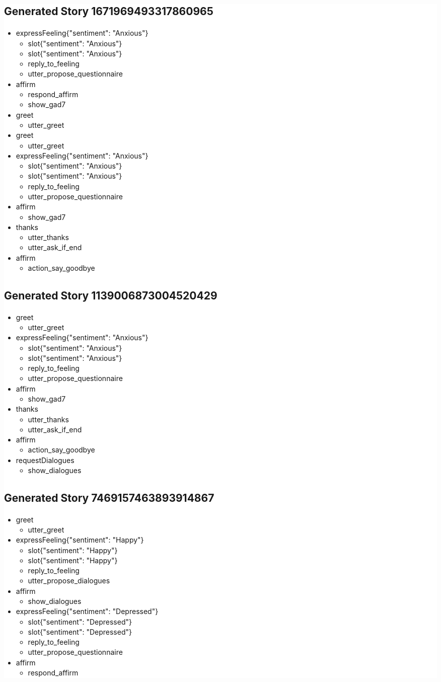 ## Generated Story 1671969493317860965
* expressFeeling{"sentiment": "Anxious"}
    - slot{"sentiment": "Anxious"}
    - slot{"sentiment": "Anxious"}
    - reply_to_feeling
    - utter_propose_questionnaire
* affirm
    - respond_affirm
    - show_gad7
* greet
    - utter_greet
* greet
    - utter_greet
* expressFeeling{"sentiment": "Anxious"}
    - slot{"sentiment": "Anxious"}
    - slot{"sentiment": "Anxious"}
    - reply_to_feeling
    - utter_propose_questionnaire
* affirm
    - show_gad7
* thanks
    - utter_thanks
    - utter_ask_if_end
* affirm
    - action_say_goodbye

## Generated Story 1139006873004520429
* greet
    - utter_greet
* expressFeeling{"sentiment": "Anxious"}
    - slot{"sentiment": "Anxious"}
    - slot{"sentiment": "Anxious"}
    - reply_to_feeling
    - utter_propose_questionnaire
* affirm
    - show_gad7
* thanks
    - utter_thanks
    - utter_ask_if_end
* affirm
    - action_say_goodbye
* requestDialogues
    - show_dialogues

## Generated Story 7469157463893914867
* greet
    - utter_greet
* expressFeeling{"sentiment": "Happy"}
    - slot{"sentiment": "Happy"}
    - slot{"sentiment": "Happy"}
    - reply_to_feeling
    - utter_propose_dialogues
* affirm
    - show_dialogues
* expressFeeling{"sentiment": "Depressed"}
    - slot{"sentiment": "Depressed"}
    - slot{"sentiment": "Depressed"}
    - reply_to_feeling
    - utter_propose_questionnaire
* affirm
    - respond_affirm